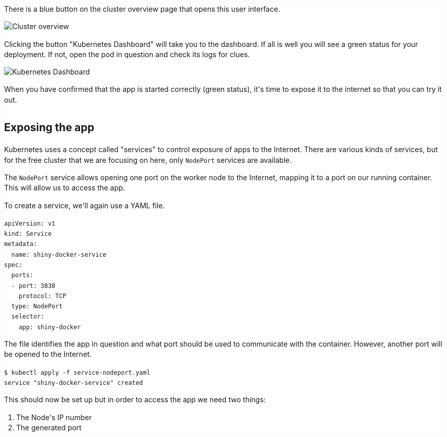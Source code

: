 There is a blue button on the cluster overview page that opens this
user interface.

![Cluster overview](https://github.com/holken1/deploying-r-on-cloud/blob/master/shiny-on-ibm-cloud/img/My%20cluster%20overview.png?raw=true "Cluster overview")

Clicking the button "Kubernetes Dashboard" will take you to the
dashboard. If all is well you will see a green status for your
deployment. If not, open the pod in question and check its logs for
clues.

![Kubernetes Dashboard](https://github.com/holken1/deploying-r-on-cloud/blob/master/shiny-on-ibm-cloud/img/Dashboard%20-%20successful%20overview.png?raw=true "Kubernetes Dashboard")

When you have confirmed that the app is started correctly (green
status), it's time to expose it to the internet so that you can try it
out.

## Exposing the app

Kubernetes uses a concept called "services" to control exposure of
apps to the Internet. There are various kinds of services, but for the
free cluster that we are focusing on here, only `NodePort` services are
available.

The `NodePort` service allows opening one port on the worker node to the
Internet, mapping it to a port on our running container. This will
allow us to access the app.

To create a service, we'll again use a YAML file.

```
apiVersion: v1
kind: Service
metadata:
  name: shiny-docker-service
spec:
  ports:
  - port: 3838
    protocol: TCP
  type: NodePort
  selector:
    app: shiny-docker
```

The file identifies the app in question and what port should be used
to communicate with the container. However, another port will be
opened to the Internet.

```
$ kubectl apply -f service-nodeport.yaml
service "shiny-docker-service" created
```

This should now be set up but in order to access the app we need two things:

1. The Node's IP number
2. The generated port
